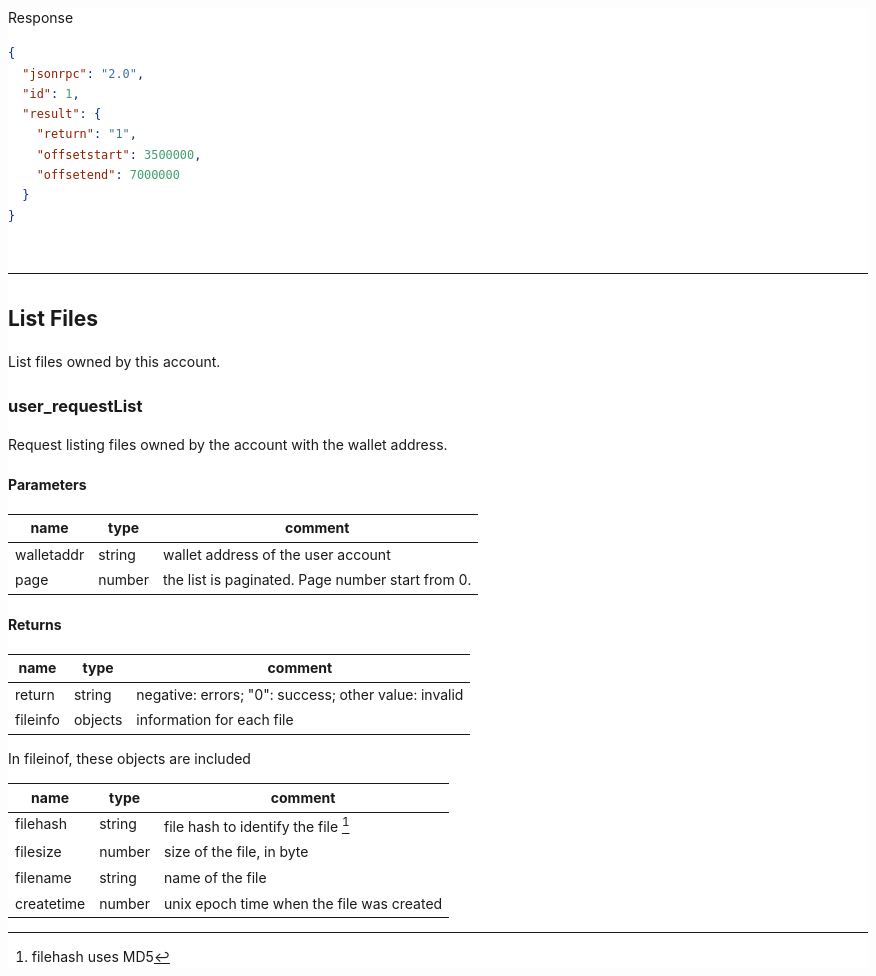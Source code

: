 Response

```json
{
  "jsonrpc": "2.0",
  "id": 1,
  "result": {
    "return": "1",
    "offsetstart": 3500000,
    "offsetend": 7000000
  }
}
```

<br>

---

## List Files

List files owned by this account.

### user_requestList

Request listing files owned by the account with the wallet address.

#### Parameters

| name       | type   | comment                                          |
|------------|--------|--------------------------------------------------|
| walletaddr | string | wallet address of the user account               |
| page       | number | the list is paginated. Page number start from 0. |

#### Returns

| name     | type    | comment                                              |
|----------|---------|------------------------------------------------------|
| return   | string  | negative: errors; "0": success; other value: invalid |
| fileinfo | objects | information for each file                            |
 

In fileinof, these objects are included

| name       | type    | comment                                   |
|------------|---------|-------------------------------------------|
| filehash   | string  | file hash to identify the file [^1]       |
| filesize   | number  | size of the file, in byte                 |
| filename   | string  | name of the file                          |
| createtime | number  | unix epoch time when the file was created |


[^1]: filehash uses MD5
[^2]: the message for signature is \<file_hash> + \<walletaddr>, e.g. the string of "v05ahm52b88i4lh1epel0cmce6606duatmml4o48st19nn9fnlzkpm3hah3pstz0wq496cehclpru8m3u" when file hash is "v05ahm52b88i4lh1epel0cmce6606duatmml4o48" and wallet address is "st19nn9fnlzkpm3hah3pstz0wq496cehclpru8m3u" 
[^3]: after getting signed, the signature bytes are encoded into hex string.
[^4]: data is encoded using Base64
[^5]: smd://\<owner wallet address>/\<file hash>